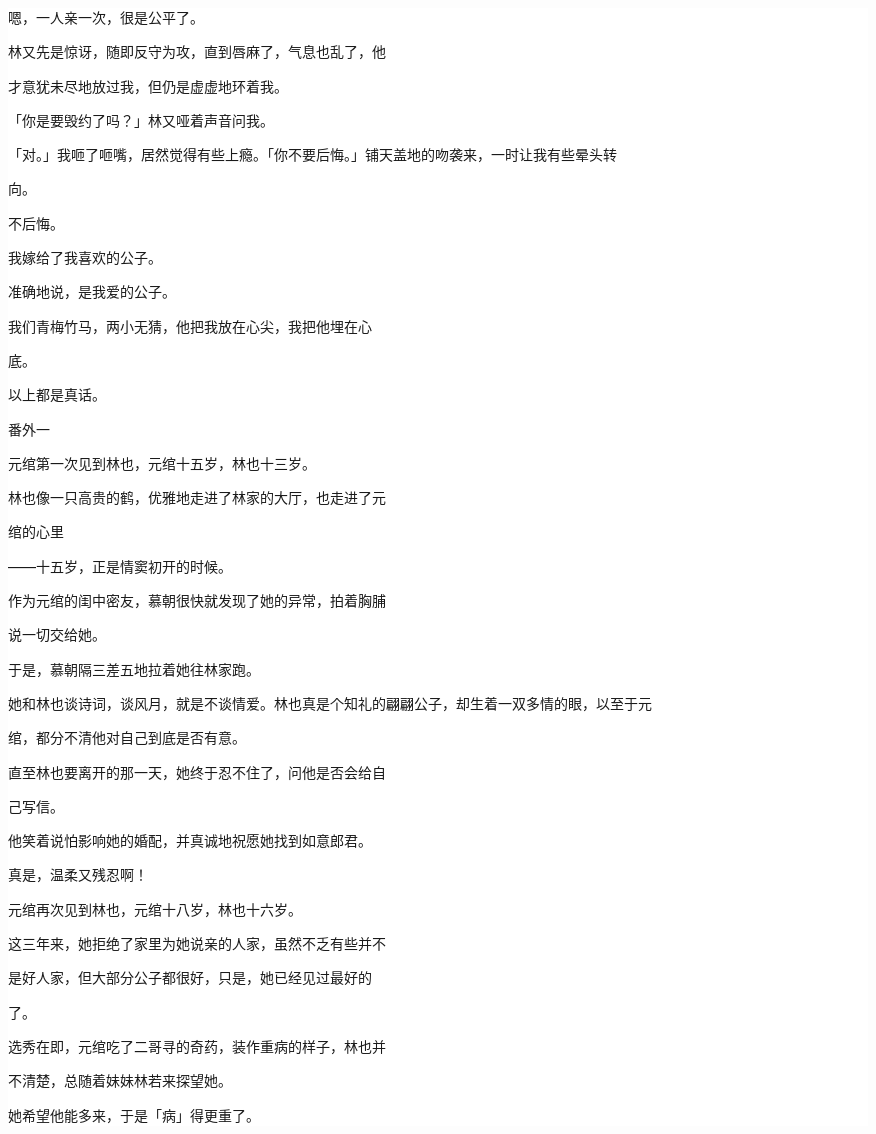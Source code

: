 嗯，一人亲一次，很是公平了。

林又先是惊讶，随即反守为攻，直到唇麻了，气息也乱了，他

才意犹未尽地放过我，但仍是虚虚地环着我。

「你是要毁约了吗？」林又哑着声音问我。

「对。」我咂了咂嘴，居然觉得有些上瘾。「你不要后悔。」铺天盖地的吻袭来，一时让我有些晕头转

向。

不后悔。

我嫁给了我喜欢的公子。

准确地说，是我爱的公子。

我们青梅竹马，两小无猜，他把我放在心尖，我把他埋在心

底。

以上都是真话。

番外一

元绾第一次见到林也，元绾十五岁，林也十三岁。

林也像一只高贵的鹤，优雅地走进了林家的大厅，也走进了元

绾的心里

——十五岁，正是情窦初开的时候。

作为元绾的闺中密友，慕朝很快就发现了她的异常，拍着胸脯

说一切交给她。

于是，慕朝隔三差五地拉着她往林家跑。

她和林也谈诗词，谈风月，就是不谈情爱。林也真是个知礼的翩翩公子，却生着一双多情的眼，以至于元

绾，都分不清他对自己到底是否有意。

直至林也要离开的那一天，她终于忍不住了，问他是否会给自

己写信。

他笑着说怕影响她的婚配，并真诚地祝愿她找到如意郎君。

真是，温柔又残忍啊！

元绾再次见到林也，元绾十八岁，林也十六岁。

这三年来，她拒绝了家里为她说亲的人家，虽然不乏有些并不

是好人家，但大部分公子都很好，只是，她已经见过最好的

了。

选秀在即，元绾吃了二哥寻的奇药，装作重病的样子，林也并

不清楚，总随着妹妹林若来探望她。

她希望他能多来，于是「病」得更重了。
